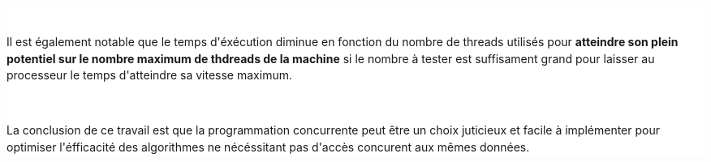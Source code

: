 <br>

Il est également notable que le temps d'éxécution diminue en fonction du nombre de threads utilisés pour **atteindre son plein potentiel sur le nombre maximum de thdreads de la machine** si le nombre à tester est suffisament grand pour laisser au processeur le temps d'atteindre sa vitesse maximum.

<br>

La conclusion de ce travail est que la programmation concurrente peut être un choix juticieux et facile à implémenter pour optimiser l'éfficacité des algorithmes ne nécéssitant pas d'accès concurent aux mêmes données.


<script>
export default {
    data: () => ({
        y1: [ 2.861176, 1.364409, 0.930129, 0.706613, 0.669448, 0.572811, 0.497749, 0.467328, 0.647309, 0.529038, 0.486498, 0.538177, 0.567060, 0.480755, 0.510905, 0.506464, 0.477538, 0.513075, 0.458260, 0.454990 ],

        y2: [ 0.000305, 0.000171, 0.000109, 0.000100, 0.000094, 0.000111, 0.000216, 0.000229, 0.000170,0.000205, 0.000224, 0.000252, 0.000240, 0.000220, 0.000241, 0.000244, 0.000270, 0.000266,0.000270, 0.000286 ]
    }),
    computed: {
        x1() {
            return this.range(20);
        },
        x2() {
            return this.range(20);
        }
    },
    methods: {
        range(n) {
            let a = [];
            for (let i of [...Array(n).keys()]) a.push(i + 1);
            return a;
        }
    }
}
</script>
